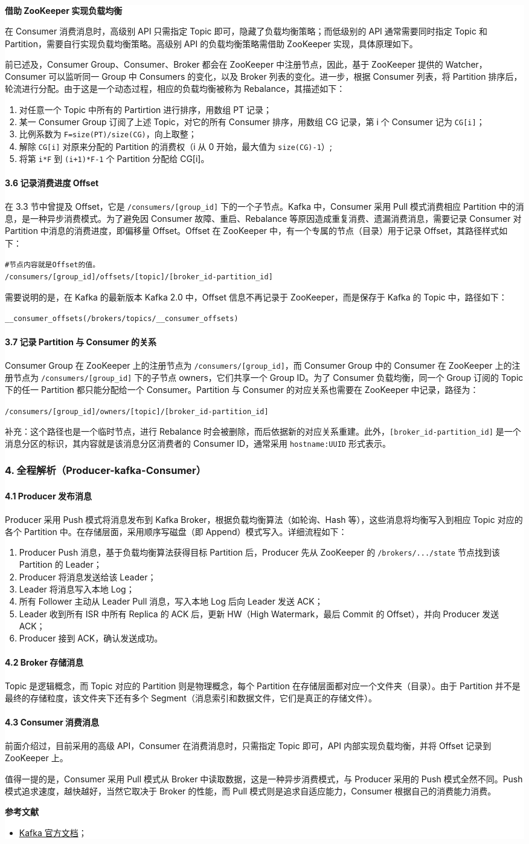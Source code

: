 <p><strong>借助 ZooKeeper 实现负载均衡</strong></p>
<p>在 Consumer 消费消息时，高级别 API 只需指定 Topic 即可，隐藏了负载均衡策略；而低级别的 API 通常需要同时指定 Topic 和 Partition，需要自行实现负载均衡策略。高级别 API 的负载均衡策略需借助 ZooKeeper 实现，具体原理如下。</p>
<p>前已述及，Consumer Group、Consumer、Broker 都会在 ZooKeeper 中注册节点，因此，基于 ZooKeeper 提供的 Watcher，Consumer 可以监听同一 Group 中 Consumers 的变化，以及 Broker 列表的变化。进一步，根据 Consumer 列表，将 Partition 排序后，轮流进行分配。由于这是一个动态过程，相应的负载均衡被称为 Rebalance，其描述如下：</p>
<ol>
<li>对任意一个 Topic 中所有的 Partirtion 进行排序，用数组 PT 记录；</li>
<li>某一 Consumer Group 订阅了上述 Topic，对它的所有 Consumer 排序，用数组 CG 记录，第 i 个 Consumer 记为 <code>CG[i]</code>；</li>
<li>比例系数为 <code>F=size(PT)/size(CG)</code>，向上取整；</li>
<li>解除 <code>CG[i]</code> 对原来分配的 Partition 的消费权（i 从 0 开始，最大值为 <code>size(CG)-1</code>）;</li>
<li>将第 <code>i*F</code> 到 <code>(i+1)*F-1</code> 个 Partition 分配给 CG[i]。　</li>
</ol>
<h4 id="36offset">3.6 记录消费进度 Offset</h4>
<p>在 3.3 节中曾提及 Offset，它是 <code>/consumers/[group_id]</code> 下的一个子节点。Kafka 中，Consumer 采用 Pull 模式消费相应 Partition 中的消息，是一种异步消费模式。为了避免因 Consumer 故障、重启、Rebalance 等原因造成重复消费、遗漏消费消息，需要记录 Consumer 对 Partition 中消息的消费进度，即偏移量 Offset。Offset 在 ZooKeeper 中，有一个专属的节点（目录）用于记录 Offset，其路径样式如下：</p>
<pre><code>#节点内容就是Offset的值。
/consumers/[group_id]/offsets/[topic]/[broker_id-partition_id]
</code></pre>
<p>需要说明的是，在 Kafka 的最新版本 Kafka 2.0 中，Offset 信息不再记录于 ZooKeeper，而是保存于 Kafka 的 Topic 中，路径如下：</p>
<pre><code>__consumer_offsets(/brokers/topics/__consumer_offsets)
</code></pre>
<h4 id="37partitionconsumer">3.7 记录 Partition 与 Consumer 的关系</h4>
<p>Consumer Group 在 ZooKeeper 上的注册节点为 <code>/consumers/[group_id]</code>，而 Consumer Group 中的 Consumer 在 ZooKeeper 上的注册节点为 <code>/consumers/[group_id]</code> 下的子节点 owners，它们共享一个 Group ID。为了 Consumer 负载均衡，同一个 Group 订阅的 Topic 下的任一 Partition 都只能分配给一个 Consumer。Partition 与 Consumer 的对应关系也需要在 ZooKeeper 中记录，路径为：</p>
<pre><code>/consumers/[group_id]/owners/[topic]/[broker_id-partition_id]
</code></pre>
<p>补充：这个路径也是一个临时节点，进行 Rebalance 时会被删除，而后依据新的对应关系重建。此外，<code>[broker_id-partition_id]</code> 是一个消息分区的标识，其内容就是该消息分区消费者的 Consumer ID，通常采用 <code>hostname:UUID</code> 形式表示。</p>
<h3 id="4producerkafkaconsumer">4. 全程解析（Producer-kafka-Consumer）</h3>
<h4 id="41producer">4.1 Producer 发布消息</h4>
<p>Producer 采用 Push 模式将消息发布到 Kafka Broker，根据负载均衡算法（如轮询、Hash 等），这些消息将均衡写入到相应 Topic 对应的各个 Partition 中。在存储层面，采用顺序写磁盘（即 Append）模式写入。详细流程如下：</p>
<ol>
<li>Producer Push 消息，基于负载均衡算法获得目标 Partition 后，Producer 先从 ZooKeeper 的 <code>/brokers/.../state</code> 节点找到该 Partition 的 Leader；</li>
<li>Producer 将消息发送给该 Leader；</li>
<li>Leader 将消息写入本地 Log；</li>
<li>所有 Follower 主动从 Leader Pull 消息，写入本地 Log 后向 Leader 发送 ACK；</li>
<li>Leader 收到所有 ISR 中所有 Replica 的 ACK 后，更新 HW（High Watermark，最后 Commit 的 Offset），并向 Producer 发送 ACK；</li>
<li>Producer 接到 ACK，确认发送成功。</li>
</ol>
<h4 id="42broker">4.2 Broker 存储消息</h4>
<p>Topic 是逻辑概念，而 Topic 对应的 Partition 则是物理概念，每个 Partition 在存储层面都对应一个文件夹（目录）。由于 Partition 并不是最终的存储粒度，该文件夹下还有多个 Segment（消息索引和数据文件，它们是真正的存储文件）。</p>
<h4 id="43consumer">4.3 Consumer 消费消息</h4>
<p>前面介绍过，目前采用的高级 API，Consumer 在消费消息时，只需指定 Topic 即可，API 内部实现负载均衡，并将 Offset 记录到 ZooKeeper 上。</p>
<p>值得一提的是，Consumer 采用 Pull 模式从 Broker 中读取数据，这是一种异步消费模式，与 Producer 采用的 Push 模式全然不同。Push 模式追求速度，越快越好，当然它取决于 Broker 的性能，而 Pull 模式则是追求自适应能力，Consumer 根据自己的消费能力消费。</p>
<p><strong>参考文献</strong></p>
<ul>
<li><a href="http://kafka.apache.org/intro">Kafka 官方文档</a>；</li>
</ul></div></article>